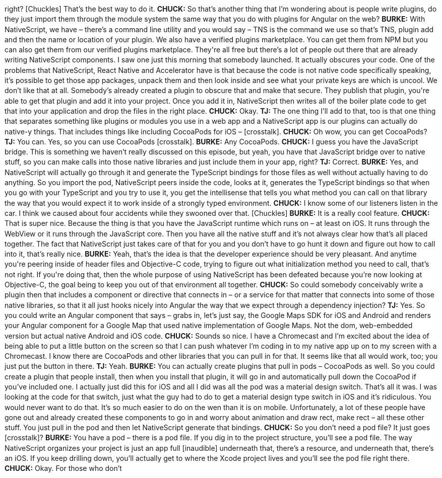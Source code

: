 right? [Chuckles] That’s the best way to do it. **CHUCK:** So that’s another thing that I’m wondering about is people write plugins, do they just import them through the module system the same way that you do with plugins for Angular on the web? **BURKE:** With NativeScript, we have – there’s a command line utility and you would say – TNS is the command we use so that’s TNS, plugin add and then the name or location of your plugin. We also have a verified plugins marketplace. You can get them from NPM but you can also get them from our verified plugins marketplace. They're all free but there’s a lot of people out there that are already writing NativeScript components. I saw one just this morning that somebody launched. It actually obscures your code. One of the problems that NativeScript, React Native and Accelerator have is that because the code is not native code specifically speaking, it’s possible to get those app packages, unpack them and then look inside and see what your private keys are which is uncool. We don’t like that at all. Somebody’s already created a plugin to obscure that and make that secure. They publish that plugin, you're able to get that plugin and add it into your project. Once you add it in, NativeScript then writes all of the boiler plate code to get that into your application and drop the files in the right place. **CHUCK:** Okay. **TJ:** The one thing I’ll add to that, too is that one thing that separates something like plugins or modules you use in a web app and a NativeScript app is our plugins can actually do native-y things. That includes things like including CocoaPods for iOS – [crosstalk]. **CHUCK:** Oh wow, you can get CocoaPods? **TJ:** You can. Yes, so you can use CocoaPods [crosstalk]. **BURKE:** Any CocoaPods. **CHUCK:** I guess you have the JavaScript bridge. This is something we haven’t really discussed on this episode, but yeah, you have that JavaScript bridge over to native stuff, so you can make calls into those native libraries and just include them in your app, right? **TJ:** Correct. **BURKE:** Yes, and NativeScript will actually go through it and generate the TypeScript bindings for those files as well without actually having to do anything. So you import the pod, NativeScript peers inside the code, looks at it, generates the TypeScript bindings so that when you go with your TypeScript and you try to use it, you get the intellisense that tells you what method you can call on that library the way that you would expect it to work inside of a strongly typed environment. **CHUCK:** I know some of our listeners listen in the car. I think we caused about four accidents while they swooned over that. [Chuckles] **BURKE:** It is a really cool feature. **CHUCK:** That is super nice. Because the thing is that you have the JavaScript runtime which runs on – at least on iOS. It runs through the WebView or it runs through the JavaScript core. Then you have all the native stuff and it’s not always clear how that’s all placed together. The fact that NativeScript just takes care of that for you and you don’t have to go hunt it down and figure out how to call into it, that’s really nice. **BURKE:** Yeah, that’s the idea is that the developer experience should be very pleasant. And anytime you're peering inside of header files and Objective-C code, trying to figure out what initialization method you need to call, that’s not right. If you're doing that, then the whole purpose of using NativeScript has been defeated because you’re now looking at Objective-C, the goal being to keep you out of that environment all together. **CHUCK:** So could somebody conceivably write a plugin then that includes a component or directive that connects in – or a service for that matter that connects into some of those native libraries, so that it all just hooks nicely into Angular the way that we expect through a dependency injection? **TJ:** Yes. So you could write an Angular component that says – grabs in, let’s just say, the Google Maps SDK for iOS and Android and renders your Angular component for a Google Map that used native implementation of Google Maps. Not the dom, web-embedded version but actual native Android and iOS code. **CHUCK:** Sounds so nice. I have a Chromecast and I’m excited about the idea of being able to put a little button on the screen so that I can push whatever I’m coding in to my native app up on to my screen with a Chromecast. I know there are CocoaPods and other libraries that you can pull in for that. It seems like that all would work, too; you just put the button in there. **TJ:** Yeah. **BURKE:** You can actually create plugins that pull in pods – CocoaPods as well. So you could create a plugin that people install, then when you install that plugin, it will go in and automatically pull down the CocoaPod if you’ve included one. I actually just did this for iOS and all I did was all the pod was a material design switch. That’s all it was. I was looking at the code for that switch, just what the guy had to do to get a material design type switch in iOS and it’s ridiculous. You would never want to do that. It’s so much easier to do on the wen than it is on mobile. Unfortunately, a lot of these people have gone out and already created these components to go in and worry about animation and draw rect, make rect – all these other stuff. You just pull in the pod and then let NativeScript generate that bindings. **CHUCK:** So you don’t need a pod file? It just goes [crosstalk]? **BURKE:** You have a pod – there is a pod file. If you dig in to the project structure, you’ll see a pod file. The way NativeScript organizes your project is just an app full [inaudible] underneath that, there’s a resource, and underneath that, there’s an iOS. If you keep drilling down, you’ll actually get to where the Xcode project lives and you’ll see the pod file right there. **CHUCK:** Okay. For those who don’t